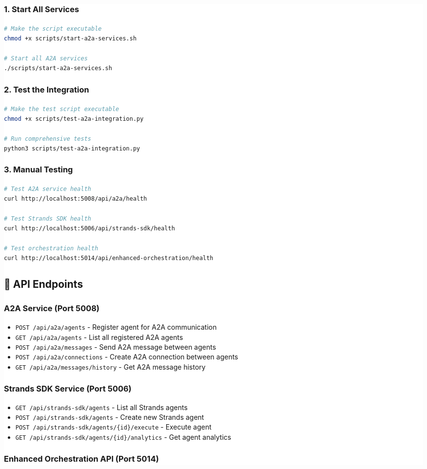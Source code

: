 ### 1. Start All Services

```bash
# Make the script executable
chmod +x scripts/start-a2a-services.sh

# Start all A2A services
./scripts/start-a2a-services.sh
```

### 2. Test the Integration

```bash
# Make the test script executable
chmod +x scripts/test-a2a-integration.py

# Run comprehensive tests
python3 scripts/test-a2a-integration.py
```

### 3. Manual Testing

```bash
# Test A2A service health
curl http://localhost:5008/api/a2a/health

# Test Strands SDK health
curl http://localhost:5006/api/strands-sdk/health

# Test orchestration health
curl http://localhost:5014/api/enhanced-orchestration/health
```

## 🔧 API Endpoints

### A2A Service (Port 5008)

- `POST /api/a2a/agents` - Register agent for A2A communication
- `GET /api/a2a/agents` - List all registered A2A agents
- `POST /api/a2a/messages` - Send A2A message between agents
- `POST /api/a2a/connections` - Create A2A connection between agents
- `GET /api/a2a/messages/history` - Get A2A message history

### Strands SDK Service (Port 5006)

- `GET /api/strands-sdk/agents` - List all Strands agents
- `POST /api/strands-sdk/agents` - Create new Strands agent
- `POST /api/strands-sdk/agents/{id}/execute` - Execute agent
- `GET /api/strands-sdk/agents/{id}/analytics` - Get agent analytics

### Enhanced Orchestration API (Port 5014)
